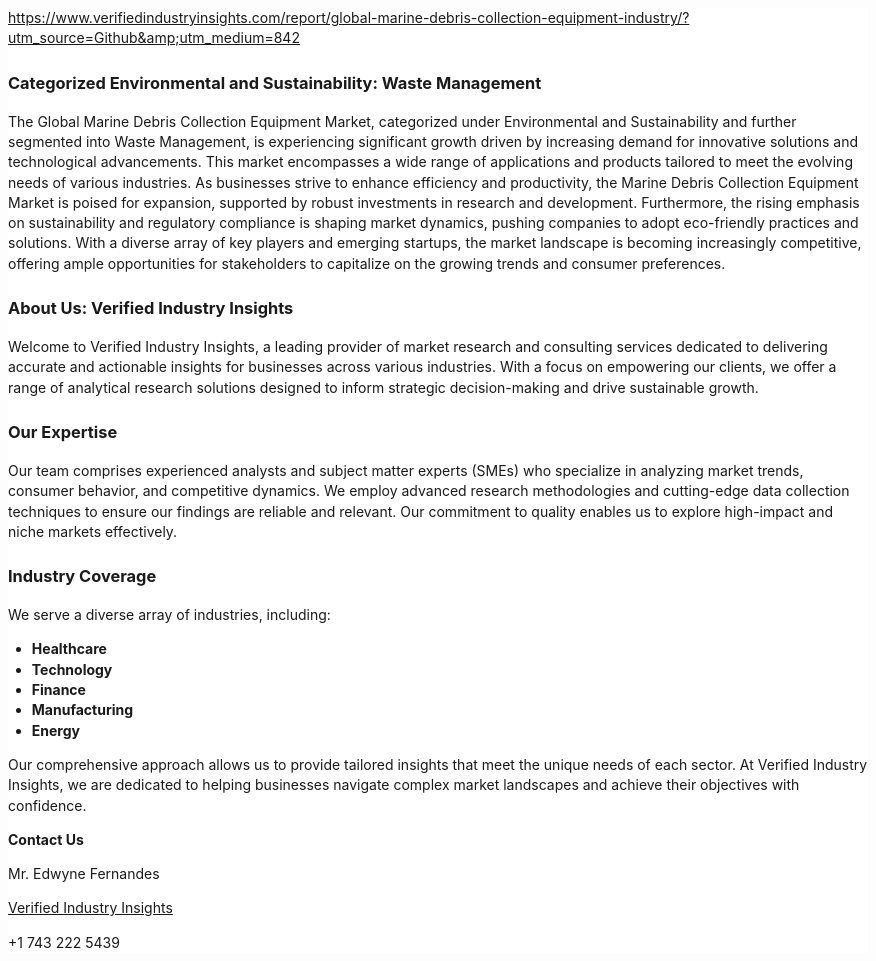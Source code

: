 </strong><a href="https://www.verifiedindustryinsights.com/report/global-marine-debris-collection-equipment-industry/?utm_source=Github&amp;utm_medium=842">https://www.verifiedindustryinsights.com/report/global-marine-debris-collection-equipment-industry/?utm_source=Github&amp;utm_medium=842</a>&nbsp;</p><h3>Categorized Environmental and Sustainability: Waste Management </h3><p>The Global Marine Debris Collection Equipment Market, categorized under Environmental and Sustainability and further segmented into Waste Management, is experiencing significant growth driven by increasing demand for innovative solutions and technological advancements. This market encompasses a wide range of applications and products tailored to meet the evolving needs of various industries. As businesses strive to enhance efficiency and productivity, the Marine Debris Collection Equipment Market is poised for expansion, supported by robust investments in research and development. Furthermore, the rising emphasis on sustainability and regulatory compliance is shaping market dynamics, pushing companies to adopt eco-friendly practices and solutions. With a diverse array of key players and emerging startups, the market landscape is becoming increasingly competitive, offering ample opportunities for stakeholders to capitalize on the growing trends and consumer preferences.</p><h3>About Us: Verified Industry Insights</h3><p>Welcome to Verified Industry Insights, a leading provider of market research and consulting services dedicated to delivering accurate and actionable insights for businesses across various industries. With a focus on empowering our clients, we offer a range of analytical research solutions designed to inform strategic decision-making and drive sustainable growth.</p><h3>Our Expertise</h3><p>Our team comprises experienced analysts and subject matter experts (SMEs) who specialize in analyzing market trends, consumer behavior, and competitive dynamics. We employ advanced research methodologies and cutting-edge data collection techniques to ensure our findings are reliable and relevant. Our commitment to quality enables us to explore high-impact and niche markets effectively.</p><h3>Industry Coverage</h3><p>We serve a diverse array of industries, including:</p><ul><li><strong>Healthcare</strong></li><li><strong>Technology</strong></li><li><strong>Finance</strong></li><li><strong>Manufacturing</strong></li><li><strong>Energy</strong></li></ul><p>Our comprehensive approach allows us to provide tailored insights that meet the unique needs of each sector. At Verified Industry Insights, we are dedicated to helping businesses navigate complex market landscapes and achieve their objectives with confidence.</p><p><strong>Contact Us</strong></p><p>Mr. Edwyne Fernandes</p><p><a href="https://www.verifiedindustryinsights.com/">Verified Industry Insights</a></p><p>+1 743 222 5439</p>
